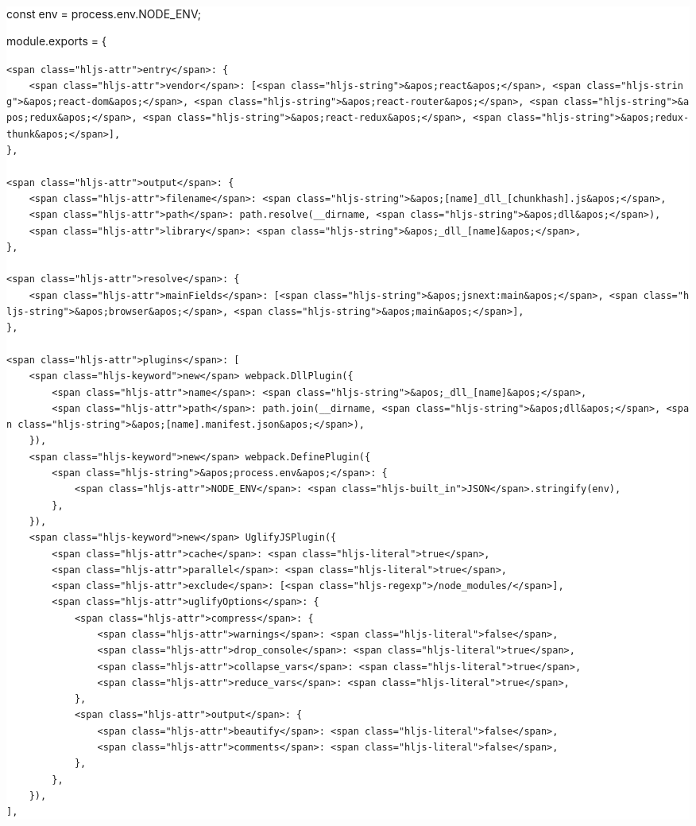 <span class="hljs-keyword">const</span> env = process.env.NODE_ENV;

<span class="hljs-built_in">module</span>.exports = {

    <span class="hljs-attr">entry</span>: {
        <span class="hljs-attr">vendor</span>: [<span class="hljs-string">&apos;react&apos;</span>, <span class="hljs-string">&apos;react-dom&apos;</span>, <span class="hljs-string">&apos;react-router&apos;</span>, <span class="hljs-string">&apos;redux&apos;</span>, <span class="hljs-string">&apos;react-redux&apos;</span>, <span class="hljs-string">&apos;redux-thunk&apos;</span>],
    },

    <span class="hljs-attr">output</span>: {
        <span class="hljs-attr">filename</span>: <span class="hljs-string">&apos;[name]_dll_[chunkhash].js&apos;</span>,
        <span class="hljs-attr">path</span>: path.resolve(__dirname, <span class="hljs-string">&apos;dll&apos;</span>),
        <span class="hljs-attr">library</span>: <span class="hljs-string">&apos;_dll_[name]&apos;</span>,
    },

    <span class="hljs-attr">resolve</span>: {
        <span class="hljs-attr">mainFields</span>: [<span class="hljs-string">&apos;jsnext:main&apos;</span>, <span class="hljs-string">&apos;browser&apos;</span>, <span class="hljs-string">&apos;main&apos;</span>],
    },

    <span class="hljs-attr">plugins</span>: [
        <span class="hljs-keyword">new</span> webpack.DllPlugin({
            <span class="hljs-attr">name</span>: <span class="hljs-string">&apos;_dll_[name]&apos;</span>,
            <span class="hljs-attr">path</span>: path.join(__dirname, <span class="hljs-string">&apos;dll&apos;</span>, <span class="hljs-string">&apos;[name].manifest.json&apos;</span>),
        }),
        <span class="hljs-keyword">new</span> webpack.DefinePlugin({
            <span class="hljs-string">&apos;process.env&apos;</span>: {
                <span class="hljs-attr">NODE_ENV</span>: <span class="hljs-built_in">JSON</span>.stringify(env),
            },
        }),
        <span class="hljs-keyword">new</span> UglifyJSPlugin({
            <span class="hljs-attr">cache</span>: <span class="hljs-literal">true</span>,
            <span class="hljs-attr">parallel</span>: <span class="hljs-literal">true</span>,
            <span class="hljs-attr">exclude</span>: [<span class="hljs-regexp">/node_modules/</span>],
            <span class="hljs-attr">uglifyOptions</span>: {
                <span class="hljs-attr">compress</span>: {
                    <span class="hljs-attr">warnings</span>: <span class="hljs-literal">false</span>,
                    <span class="hljs-attr">drop_console</span>: <span class="hljs-literal">true</span>,
                    <span class="hljs-attr">collapse_vars</span>: <span class="hljs-literal">true</span>,
                    <span class="hljs-attr">reduce_vars</span>: <span class="hljs-literal">true</span>,
                },
                <span class="hljs-attr">output</span>: {
                    <span class="hljs-attr">beautify</span>: <span class="hljs-literal">false</span>,
                    <span class="hljs-attr">comments</span>: <span class="hljs-literal">false</span>,
                },
            },
        }),
    ],